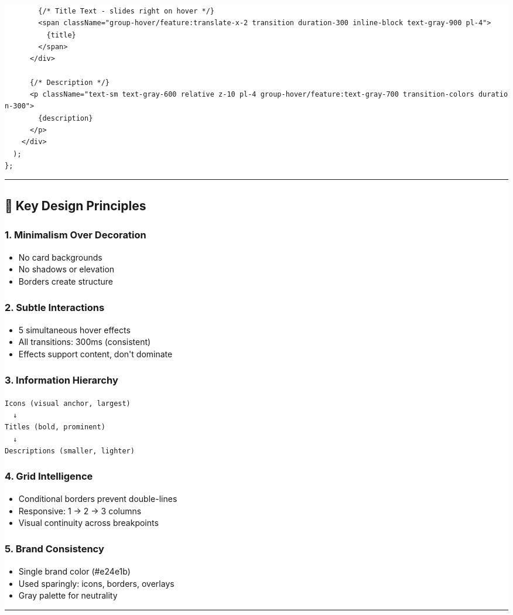 ```tsx
        {/* Title Text - slides right on hover */}
        <span className="group-hover/feature:translate-x-2 transition duration-300 inline-block text-gray-900 pl-4">
          {title}
        </span>
      </div>

      {/* Description */}
      <p className="text-sm text-gray-600 relative z-10 pl-4 group-hover/feature:text-gray-700 transition-colors duration-300">
        {description}
      </p>
    </div>
  );
};
```

---

## 🎯 Key Design Principles

### 1. **Minimalism Over Decoration**
- No card backgrounds
- No shadows or elevation
- Borders create structure

### 2. **Subtle Interactions**
- 5 simultaneous hover effects
- All transitions: 300ms (consistent)
- Effects support content, don't dominate

### 3. **Information Hierarchy**
```
Icons (visual anchor, largest)
  ↓
Titles (bold, prominent)
  ↓
Descriptions (smaller, lighter)
```

### 4. **Grid Intelligence**
- Conditional borders prevent double-lines
- Responsive: 1 → 2 → 3 columns
- Visual continuity across breakpoints

### 5. **Brand Consistency**
- Single brand color (#e24e1b)
- Used sparingly: icons, borders, overlays
- Gray palette for neutrality

---